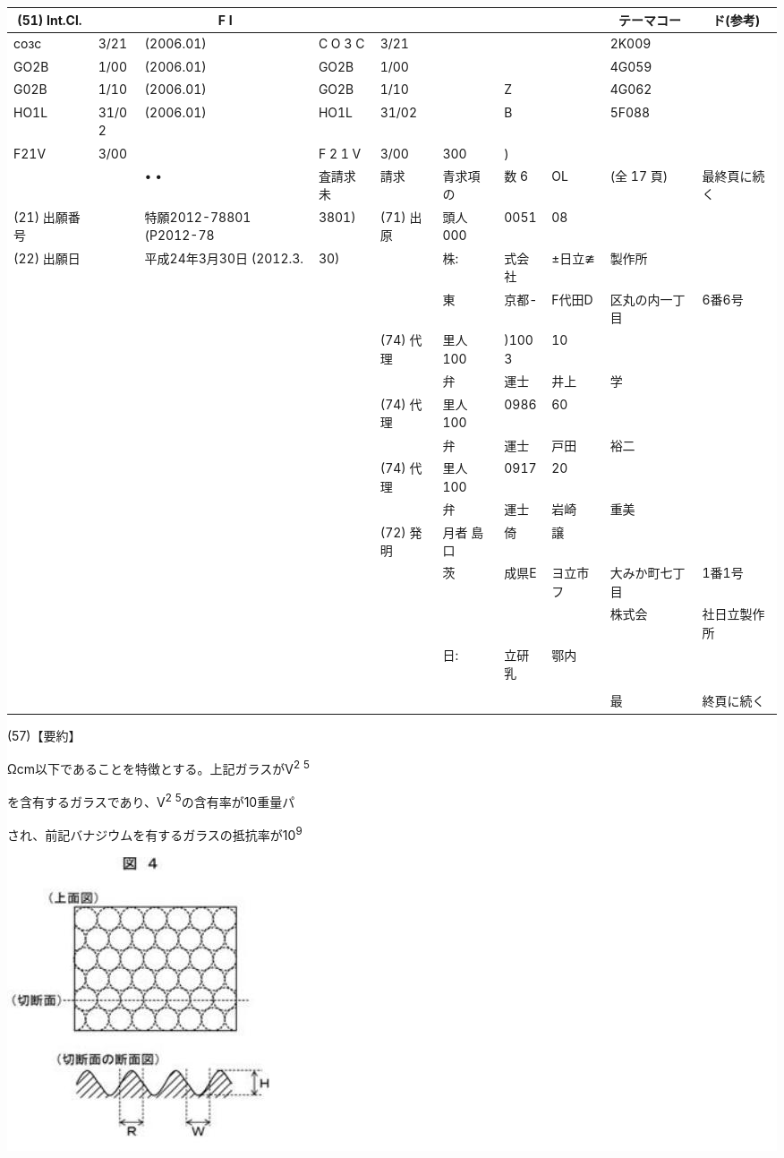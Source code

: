 | (51) Int.Cl. |       | F I                    |         |         |        |       |      | テーマコー    | ド(参考)  |
|--------------|-------|------------------------|---------|---------|--------|-------|------|----------|--------|
| созс         | 3/21  | (2006.01)              | C O 3 C | 3/21    |        |       |      | 2K009    |        |
| GO2B         | 1/00  | (2006.01)              | GO2B    | 1/00    |        |       |      | 4G059    |        |
| G02B         | 1/10  | (2006.01)              | GO2B    | 1/10    |        | Ζ     |      | 4G062    |        |
| HO1L         | 31/02 | (2006.01)              | HO1L    | 31/02   |        | В     |      | 5F088    |        |
| F21V         | 3/00  |                        | F 2 1 V | 3/00    | 300    | )     |      |          |        |
|              |       | • •                    | 査請求 未   | 請求      | 青求項の   | 数 6   | ΟL   | (全 17 頁) | 最終頁に続く |
| (21) 出願番号    |       | 特願2012-78801 (P2012-78 | 3801)   | (71) 出原 | 頭人 000 | 0051  | 08   |          |        |
| (22) 出願日     |       | 平成24年3月30日 (2012.3.    | 30)     |         | 株:     | 式会社   | ±日立≇ | 製作所      |        |
|              |       |                        |         |         | 東      | 京都-   | F代田D | 区丸の内一丁目  | 6番6号   |
|              |       |                        |         | (74) 代理 | 里人 100 | )1003 | 10   |          |        |
|              |       |                        |         |         | 弁      | 運士    | 井上   | 学        |        |
|              |       |                        |         | (74) 代理 | 里人 100 | 0986  | 60   |          |        |
|              |       |                        |         |         | 弁      | 運士    | 戸田   | 裕二       |        |
|              |       |                        |         | (74) 代理 | 里人 100 | 0917  | 20   |          |        |
|              |       |                        |         |         | 弁      | 運士    | 岩崎   | 重美       |        |
|              |       |                        |         | (72) 発明 | 月者 島口  | 倚     | 譲    |          |        |
|              |       |                        |         |         | 茨      | 成県E   | ヨ立市フ | 大みか町七丁目  | 1番1号   |
|              |       |                        |         |         |        |       |      | 株式会      | 社日立製作所 |
|              |       |                        |         |         | 日:     | 立研乳   | 鄂内   |          |        |
|              |       |                        |         |         |        |       |      |          |        |
|              |       |                        |         |         |        |       |      | 最        | 終頁に続く  |

(57)【要約】

Ωcm以下であることを特徴とする。上記ガラスがV<sup>2</sup> <sup>5</sup>

を含有するガラスであり、V<sup>2</sup> <sup>5</sup>の含有率が10重量パ

され、前記バナジウムを有するガラスの抵抗率が10<sup>9</sup>

![](_page_0_Figure_11.jpeg)
